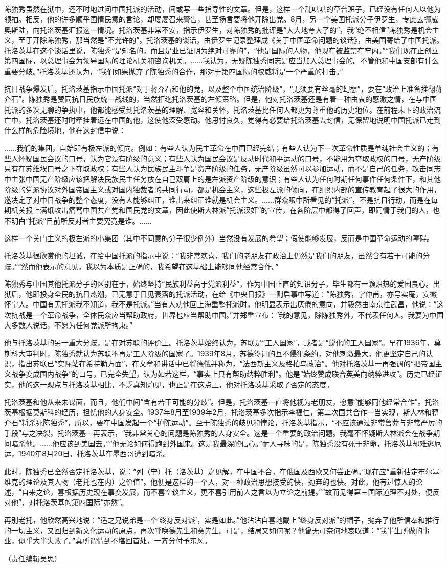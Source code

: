 
陈独秀虽然在狱中，还不时地过问中国托派的活动，间或写一些指导性的文章。但是，这样一个乱哄哄的草台班子，已经没有任何人以他为领袖。相反，他的许多顺乎国情民意的言论，却屡屡召来警告，甚至扬言要将他开除出党。8月，另一个美国托派分子伊罗生，专此去挪威奥斯陆，向托洛茨基汇报这一情况。托洛茨基非常不安，指示伊罗生，对陈独秀的批评是“大大地夸大了的”，我“绝不相信”陈独秀是机会主义，至于开除陈独秀，那当然是“不允许的”。托洛茨基的谈话，由伊罗生记录整理成《关于中国革命问题的谈话》，由美国寄给了中国托派。托洛茨基在这个谈话里说，陈独秀“是知名的，而且是业已证明为绝对可靠的”，“他是国际的人物，他现在被监禁在牢内。”“我们现在正创立第四国际，以总理事会为领导国际的理论机关和咨询机关。……我认为，无疑陈独秀同志是应当加入总理事会的。不管他和中国支部有什么重要分歧。”托洛茨基还认为，“我们如果抛弃了陈独秀的合作，那对于第四国际的权威将是一个严重的打击。”


抗日战争爆发后，托洛茨基指示中国托派“对于蒋介石和他的党，以及整个中国统治阶级”，“无须要有丝毫的幻想”，要在“政治上准备推翻蒋介石”。陈独秀是赞同抗日民族统一战线的，当然拒绝托洛茨基的左倾策略。但是，他对托洛茨基还是有着一种由衷的感激之情，在与中国托派的多次无聊的争执中，他都能感受到托洛茨基的理解、宽容和关怀，托洛茨基比任何人都更为尊重他的历史地位。在前程未卜的政治流亡中，托洛茨基还时时牵挂着远在中国的他，这使他深受感动。他思忖良久，觉得有必要给托洛茨基去封信，无保留地说明中国托派已走到什么样的危险境地。他在这封信中说：


……我们的集团，自始即有极左派的倾向。例如：有些人认为民主革命在中国已经完结；有些人认为下一次革命性质是单纯社会主义的；有些人怀疑国民会议的口号，认为它没有阶级的意义；有些人认为国民会议是反动时代和平运动的口号，不能用为夺取政权的口号，无产阶级只有在苏维埃口号之下夺取政权；有些人认为民族民主斗争是资产阶级的任务，无产阶级虽然可以参加运动，而不是自己的任务，攻击同志中主张中国无产阶级应该把解决民族民主任务放在自己双肩上的是左派资产阶级的意识；有些人认为任何时期任何事件任何条件下，和其他阶级的党派协议对外国帝国主义或对国内独裁者的共同行动，都是机会主义，这些极左派的倾向，在组织内部的宣传教育起了很大的作用，遂决定了对中日战争的整个态度，没有人能够纠正，谁出来纠正谁就是机会主义。……群众眼中所看见的“托派”，不是抗日行动，而是在每期机关报上满纸攻击痛骂中国共产党和国民党的文章，因此使斯大林派“托派汉奸”的宣传，在各阶层中都得了回声，即同情于我们的人，也不明白“托派”目前所反对者主要究竟是谁。……

这样一个关门主义的极左派的小集团（其中不同意的分子很少例外）当然没有发展的希望；假使能够发展，反而是中国革命运动的障碍。


托洛茨基很欣赏他的坦诚，在给中国托派的指示中说：“我非常欢喜，我们的老朋友在政治上仍然是我们的朋友，虽然含有若干可能的分歧。”“然而他表示的意见，我以为本质是正确的，我希望在这基础上能够同他经常合作。”


陈独秀与中国其他托派分子的区别在于，始终坚持“民族利益高于党派利益”，作为中国正直的知识分子，毕生都有一颗炽热的爱国良心。出狱后，他即投身全民的抗日热潮，已无意于日见衰落的托派活动，在给《中央日报》一则启事中写道：“陈独秀，字仲甫，亦号实庵，安徽怀宁人。中国有无托派我不知道，我不是托派。”当有人劝他回上海重整托派时，他明显表示出厌倦的意向，并毅然由南京往武昌，他说：“这次抗战是一个革命战争，全体民众应当帮助政府，世界也应当帮助中国。”并郑重宣布：“我的意见，除陈独秀外，不代表任何人。我要为中国大多数人说话，不愿为任何党派所拘束。”


他与托洛茨基的另一重大分歧，是在对苏联的评价上。托洛茨基始终认为，苏联是“工人国家”，或者是“蜕化的工人国家”。早在1936年，莫斯科大审判时，陈独秀就认为苏联不再是工人阶级的国家了。1939年8月，苏德签订的互不侵犯条约，对他刺激最大，他更坚定自己的认识，指出苏联已“实际站在希特勒方面”，在文章和讲话中已将德俄并称为，“法西斯主义及格柏乌政治”。他对托洛茨基一再强调的“把帝国主义战争变成国内战争”的口号，已完全失望，认为如若这样，“事实上只有帮助纳粹胜利”。他是“始终赞成联合英美向纳粹进攻”。历史已经证实，他的这一观点与托洛茨基相比，不乏真知灼见，也正是在这点上，他对托洛茨基采取了否定的态度。


托洛茨基和他从来未谋面，而且，他们中间“含有若干可能的分歧”。但是，托洛茨基一直将他视为老朋友，愿意“能够同他经常合作”。托洛茨基根据莫斯科的经历，担忧他的人身安全。1937年8月至1939年2月，托洛茨基多次指示李福仁，第二次国共合作一当实现，斯大林和蒋介石“将杀死陈独秀”，所以，要在中国发起一个“护陈运动”。至于陈独秀的歧见和悖论，托洛茨基指示，“不应该通过非常鲁莽与非常严厉的手段”与之决裂。托洛茨基一再表示，“我非常关心的问题是陈独秀的人身安全。这是一个重要的政治问题。我毫不怀疑斯大林派会在战争期间暗杀他。……他应该到美国去。”“他无论如何得跑到外国来。这是我最深的信心。”耐人寻味的是，陈独秀没有死于非命，托洛茨基却难逃厄运，1940年8月20日，托洛茨基在墨西哥遭到暗杀。


此时，陈独秀已全然否定托洛茨基，说：“列（宁）托（洛茨基）之见解，在中国不合，在俄国及西欧又何尝正确。”现在应“重新估定布尔塞维克的理论及其人物（老托也在内）之价值”。他便是这样的一个人，对一种政治思想接受的快，抛弃的也快。对此，他有过惊人的论述，“自来之论，喜根据历史现在事变发展，而不喜空谈主义，更不喜引用前人之言以为立论之前提。”“故而见得第三国际道理不对处，便反对他”，对托洛茨基的第四国际“亦然”。


再别老托，他欣然高兴地说：“适之兄说弟是一个‘终身反对派’，实是如此。”他沾沾自喜地戴上“终身反对派”的帽子，抛弃了他所信奉和推行的一切主义，又回归到新文化运动的原点，再次呼唤德先生和赛先生。可是，结局又如何呢？他曾无可奈何地哀叹道：“我半生所做的事业，似乎大半失败了。”真所谓情到不堪回首处，一齐分付予东风。

（责任编辑吴思）


